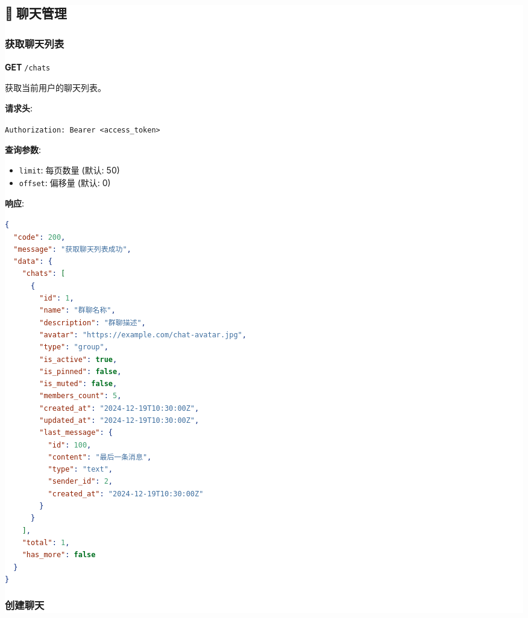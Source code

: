 ## 💬 聊天管理

### 获取聊天列表

**GET** `/chats`

获取当前用户的聊天列表。

**请求头**:
```
Authorization: Bearer <access_token>
```

**查询参数**:
- `limit`: 每页数量 (默认: 50)
- `offset`: 偏移量 (默认: 0)

**响应**:
```json
{
  "code": 200,
  "message": "获取聊天列表成功",
  "data": {
    "chats": [
      {
        "id": 1,
        "name": "群聊名称",
        "description": "群聊描述",
        "avatar": "https://example.com/chat-avatar.jpg",
        "type": "group",
        "is_active": true,
        "is_pinned": false,
        "is_muted": false,
        "members_count": 5,
        "created_at": "2024-12-19T10:30:00Z",
        "updated_at": "2024-12-19T10:30:00Z",
        "last_message": {
          "id": 100,
          "content": "最后一条消息",
          "type": "text",
          "sender_id": 2,
          "created_at": "2024-12-19T10:30:00Z"
        }
      }
    ],
    "total": 1,
    "has_more": false
  }
}
```

### 创建聊天
